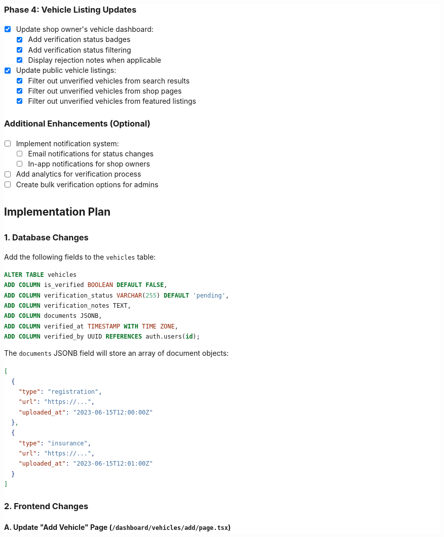 ### Phase 4: Vehicle Listing Updates
- [x] Update shop owner's vehicle dashboard:
  - [x] Add verification status badges
  - [x] Add verification status filtering
  - [x] Display rejection notes when applicable
- [x] Update public vehicle listings:
  - [x] Filter out unverified vehicles from search results
  - [x] Filter out unverified vehicles from shop pages
  - [x] Filter out unverified vehicles from featured listings

### Additional Enhancements (Optional)
- [ ] Implement notification system:
  - [ ] Email notifications for status changes
  - [ ] In-app notifications for shop owners
- [ ] Add analytics for verification process
- [ ] Create bulk verification options for admins

## Implementation Plan

### 1. Database Changes

Add the following fields to the `vehicles` table:

```sql
ALTER TABLE vehicles
ADD COLUMN is_verified BOOLEAN DEFAULT FALSE,
ADD COLUMN verification_status VARCHAR(255) DEFAULT 'pending',
ADD COLUMN verification_notes TEXT,
ADD COLUMN documents JSONB,
ADD COLUMN verified_at TIMESTAMP WITH TIME ZONE,
ADD COLUMN verified_by UUID REFERENCES auth.users(id);
```

The `documents` JSONB field will store an array of document objects:
```json
[
  {
    "type": "registration",
    "url": "https://...",
    "uploaded_at": "2023-06-15T12:00:00Z"
  },
  {
    "type": "insurance",
    "url": "https://...",
    "uploaded_at": "2023-06-15T12:01:00Z"
  }
]
```

### 2. Frontend Changes

#### A. Update "Add Vehicle" Page (`/dashboard/vehicles/add/page.tsx`)
